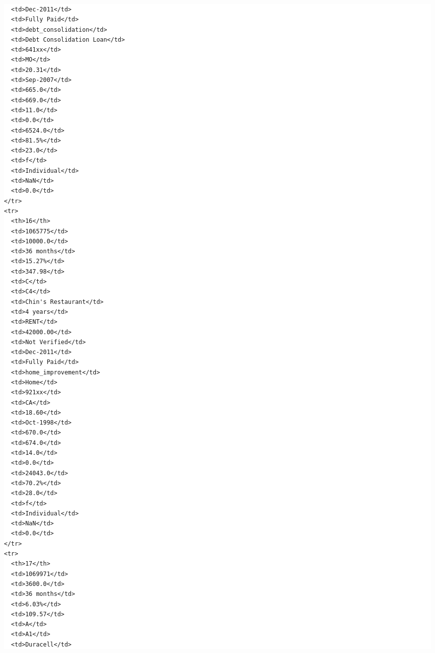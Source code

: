       <td>Dec-2011</td>
      <td>Fully Paid</td>
      <td>debt_consolidation</td>
      <td>Debt Consolidation Loan</td>
      <td>641xx</td>
      <td>MO</td>
      <td>20.31</td>
      <td>Sep-2007</td>
      <td>665.0</td>
      <td>669.0</td>
      <td>11.0</td>
      <td>0.0</td>
      <td>6524.0</td>
      <td>81.5%</td>
      <td>23.0</td>
      <td>f</td>
      <td>Individual</td>
      <td>NaN</td>
      <td>0.0</td>
    </tr>
    <tr>
      <th>16</th>
      <td>1065775</td>
      <td>10000.0</td>
      <td>36 months</td>
      <td>15.27%</td>
      <td>347.98</td>
      <td>C</td>
      <td>C4</td>
      <td>Chin's Restaurant</td>
      <td>4 years</td>
      <td>RENT</td>
      <td>42000.00</td>
      <td>Not Verified</td>
      <td>Dec-2011</td>
      <td>Fully Paid</td>
      <td>home_improvement</td>
      <td>Home</td>
      <td>921xx</td>
      <td>CA</td>
      <td>18.60</td>
      <td>Oct-1998</td>
      <td>670.0</td>
      <td>674.0</td>
      <td>14.0</td>
      <td>0.0</td>
      <td>24043.0</td>
      <td>70.2%</td>
      <td>28.0</td>
      <td>f</td>
      <td>Individual</td>
      <td>NaN</td>
      <td>0.0</td>
    </tr>
    <tr>
      <th>17</th>
      <td>1069971</td>
      <td>3600.0</td>
      <td>36 months</td>
      <td>6.03%</td>
      <td>109.57</td>
      <td>A</td>
      <td>A1</td>
      <td>Duracell</td>